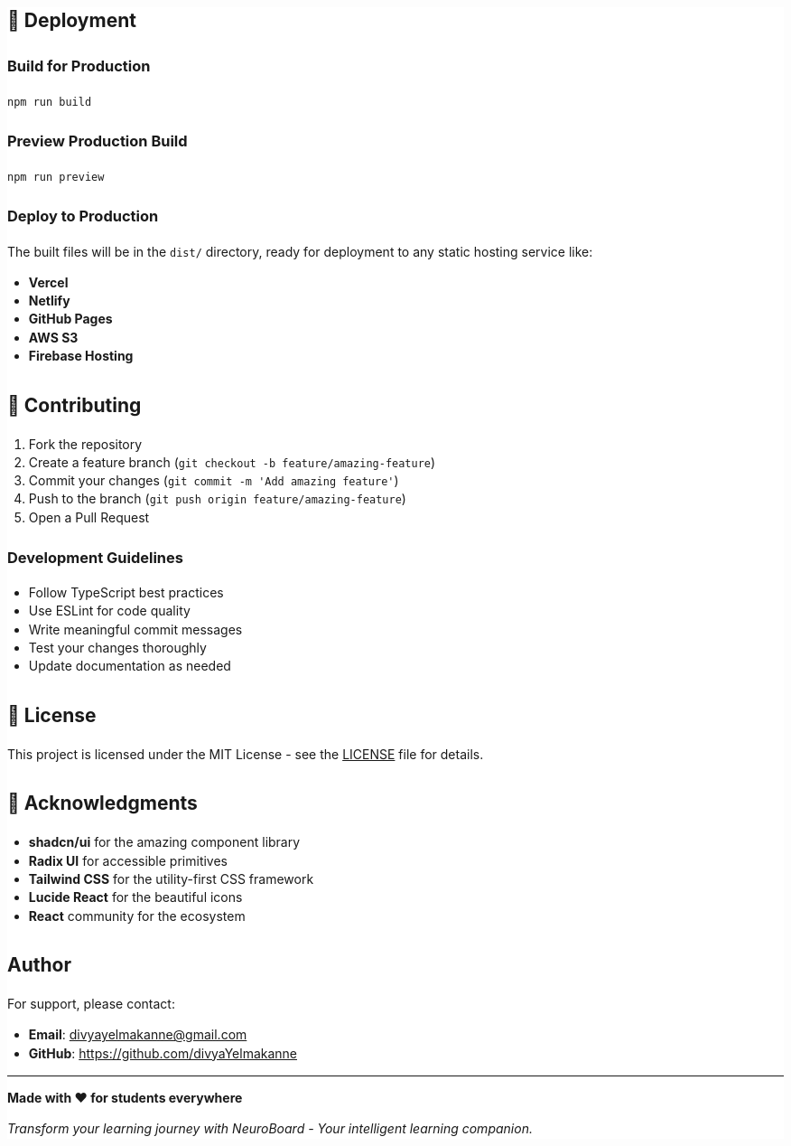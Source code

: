 ## 🚀 Deployment

### Build for Production
```bash
npm run build
```

### Preview Production Build
```bash
npm run preview
```

### Deploy to Production
The built files will be in the `dist/` directory, ready for deployment to any static hosting service like:

- **Vercel**
- **Netlify**
- **GitHub Pages**
- **AWS S3**
- **Firebase Hosting**

## 🤝 Contributing

1. Fork the repository
2. Create a feature branch (`git checkout -b feature/amazing-feature`)
3. Commit your changes (`git commit -m 'Add amazing feature'`)
4. Push to the branch (`git push origin feature/amazing-feature`)
5. Open a Pull Request

### Development Guidelines
- Follow TypeScript best practices
- Use ESLint for code quality
- Write meaningful commit messages
- Test your changes thoroughly
- Update documentation as needed

## 📄 License

This project is licensed under the MIT License - see the [LICENSE](LICENSE) file for details.

## 🙏 Acknowledgments

- **shadcn/ui** for the amazing component library
- **Radix UI** for accessible primitives
- **Tailwind CSS** for the utility-first CSS framework
- **Lucide React** for the beautiful icons
- **React** community for the ecosystem

## Author

For support, please contact:
- **Email**: divyayelmakanne@gmail.com
- **GitHub**: https://github.com/divyaYelmakanne

---

**Made with ❤️ for students everywhere**

*Transform your learning journey with NeuroBoard - Your intelligent learning companion.*


